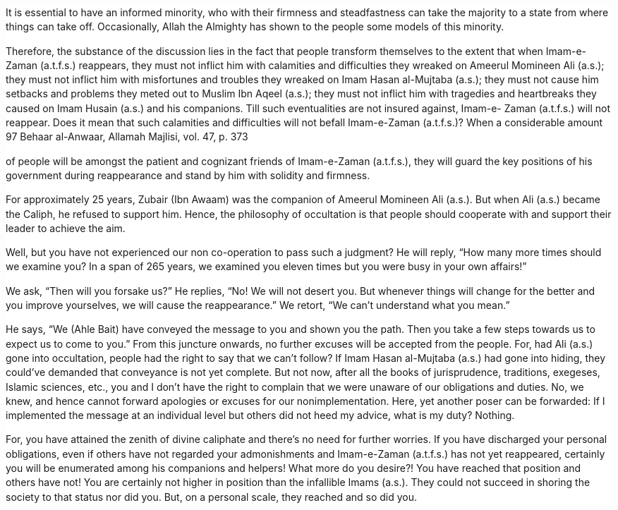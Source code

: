 It is essential to have an informed minority, who with their firmness
and steadfastness can take the majority to a state from where things can
take off. Occasionally, Allah the Almighty has shown to the people some
models of this minority.

Therefore, the substance of the discussion lies in the fact that people
transform themselves to the extent that when Imam-e-Zaman (a.t.f.s.)
reappears, they must not inflict him with calamities and difficulties
they wreaked on Ameerul Momineen Ali (a.s.); they must not inflict him
with misfortunes and troubles they wreaked on Imam Hasan al-Mujtaba
(a.s.); they must not cause him setbacks and problems they meted out to
Muslim Ibn Aqeel (a.s.); they must not inflict him with tragedies and
heartbreaks they caused on Imam Husain (a.s.) and his companions. Till
such eventualities are not insured against, Imam-e- Zaman (a.t.f.s.)
will not reappear. Does it mean that such calamities and difficulties
will not befall Imam-e-Zaman (a.t.f.s.)? When a considerable amount 97
Behaar al-Anwaar, Allamah Majlisi, vol. 47, p. 373

of people will be amongst the patient and cognizant friends of
Imam-e-Zaman (a.t.f.s.), they will guard the key positions of his
government during reappearance and stand by him with solidity and
firmness.

For approximately 25 years, Zubair (Ibn Awaam) was the companion of
Ameerul Momineen Ali (a.s.). But when Ali (a.s.) became the Caliph, he
refused to support him. Hence, the philosophy of occultation is that
people should cooperate with and support their leader to achieve the
aim.

Well, but you have not experienced our non co-operation to pass such a
judgment? He will reply, “How many more times should we examine you? In
a span of 265 years, we examined you eleven times but you were busy in
your own affairs!”

We ask, “Then will you forsake us?” He replies, “No! We will not desert
you. But whenever things will change for the better and you improve
yourselves, we will cause the reappearance.” We retort, “We can’t
understand what you mean.”

He says, “We (Ahle Bait) have conveyed the message to you and shown you
the path. Then you take a few steps towards us to expect us to come to
you.” From this juncture onwards, no further excuses will be accepted
from the people. For, had Ali (a.s.) gone into occultation, people had
the right to say that we can’t follow? If Imam Hasan al-Mujtaba (a.s.)
had gone into hiding, they could’ve demanded that conveyance is not yet
complete. But not now, after all the books of jurisprudence, traditions,
exegeses, Islamic sciences, etc., you and I don’t have the right to
complain that we were unaware of our obligations and duties. No, we
knew, and hence cannot forward apologies or excuses for our
nonimplementation. Here, yet another poser can be forwarded: If I
implemented the message at an individual level but others did not heed
my advice, what is my duty? Nothing.

For, you have attained the zenith of divine caliphate and there’s no
need for further worries. If you have discharged your personal
obligations, even if others have not regarded your admonishments and
Imam-e-Zaman (a.t.f.s.) has not yet reappeared, certainly you will be
enumerated among his companions and helpers! What more do you desire?!
You have reached that position and others have not! You are certainly
not higher in position than the infallible Imams (a.s.). They could not
succeed in shoring the society to that status nor did you. But, on a
personal scale, they reached and so did you.
